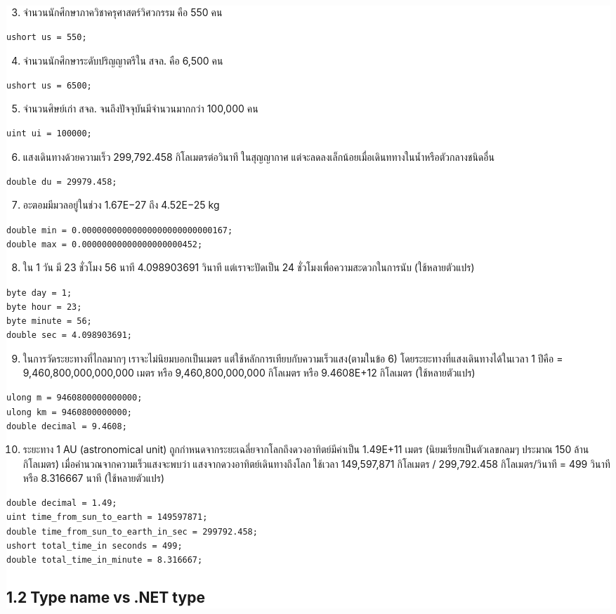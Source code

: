 3. จำนวนนักศึกษาภาควิชาครุศาสตร์วิศวกรรม คือ  550 คน
```text
ushort us = 550;
```

4. จำนวนนักศึกษาระดับปริญญาตรีใน สจล. คือ  6,500 คน
```text
ushort us = 6500;
```

5. จำนวนศิษย์เก่า สจล. จนถึงปัจจุบันมีจำนวนมากกว่า 100,000  คน
```text
uint ui = 100000;
```

6. แสงเดินทางด้วยความเร็ว 299,792.458 กิโลเมตรต่อวินาที ในสุญญากาศ แต่จะลดลงเล็กน้อยเมื่อเดินททางในน้ำหรือตัวกลางชนิดอื่น
```text
double du = 29979.458;
```
7. อะตอมมีมวลอยู่ในช่วง 1.67E−27 ถึง 4.52E−25 kg
```text
double min = 0.00000000000000000000000000167;
double max = 0.00000000000000000000452;
```
8. ใน 1 วัน มี 23 ชั่วโมง 56 นาที 4.098903691 วินาที แต่เราจะปัดเป็น 24 ชั่วโมงเพื่อความสะดวกในการนับ (ใช้หลายตัวแปร)
```text
byte day = 1;
byte hour = 23;
byte minute = 56;
double sec = 4.098903691;
```
9. ในการวัดระยะทางที่ไกลมากๆ เราจะไม่นิยมบอกเป็นเมตร แต่ใช้หลักการเทียบกับความเร็วแสง(ตามในข้อ 6) โดยระยะทางที่แสงเดินทางได้ในเวลา 1 ปีคือ = 9,460,800,000,000,000 เมตร หรือ 9,460,800,000,000 กิโลเมตร  หรือ 9.4608E+12 กิโลเมตร (ใช้หลายตัวแปร)
```text
ulong m = 9460800000000000;
ulong km = 9460800000000;
double decimal = 9.4608;
```
10. ระยะทาง 1 AU (astronomical unit) ถูกกำหนดจากระยะเฉลี่ยจากโลกถึงดวงอาทิตย์มีค่าเป็น 1.49E+11 เมตร (นิยมเรียกเป็นตัวเลขกลมๆ ประมาณ 150 ล้านกิโลเมตร) เมื่อคำนวณจากความเร็วแสงจะพบว่า แสงจากดวงอาทิตย์เดินทางถึงโลก ใช้เวลา 149,597,871 กิโลเมตร / 299,792.458 กิโลเมตร/วินาที = 499 วินาที หรือ 8.316667 นาที (ใช้หลายตัวแปร)
```text
double decimal = 1.49;
uint time_from_sun_to_earth = 149597871;
double time_from_sun_to_earth_in_sec = 299792.458;
ushort total_time_in seconds = 499;
double total_time_in_minute = 8.316667;
```

## 1.2 Type name vs .NET type
